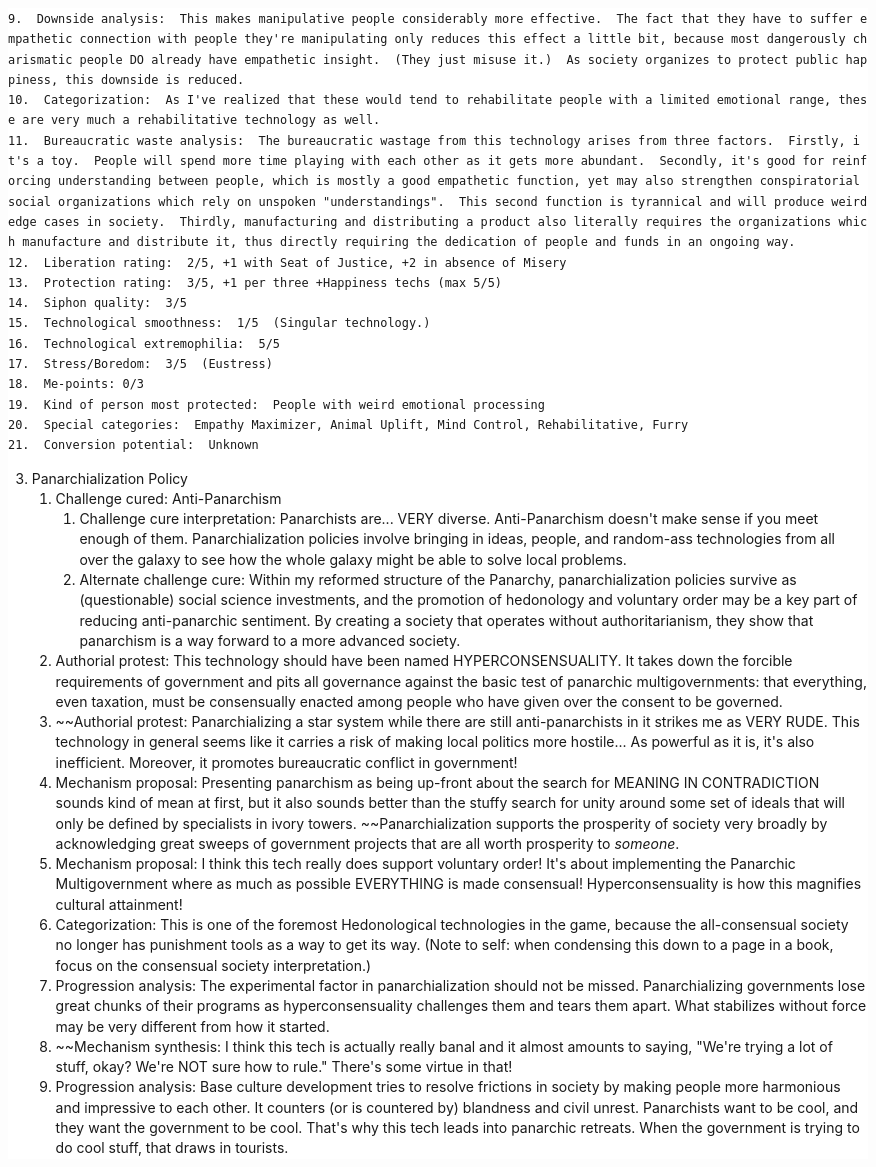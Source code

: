 	9.  Downside analysis:  This makes manipulative people considerably more effective.  The fact that they have to suffer empathetic connection with people they're manipulating only reduces this effect a little bit, because most dangerously charismatic people DO already have empathetic insight.  (They just misuse it.)  As society organizes to protect public happiness, this downside is reduced.
	10.  Categorization:  As I've realized that these would tend to rehabilitate people with a limited emotional range, these are very much a rehabilitative technology as well.
	11.  Bureaucratic waste analysis:  The bureaucratic wastage from this technology arises from three factors.  Firstly, it's a toy.  People will spend more time playing with each other as it gets more abundant.  Secondly, it's good for reinforcing understanding between people, which is mostly a good empathetic function, yet may also strengthen conspiratorial social organizations which rely on unspoken "understandings".  This second function is tyrannical and will produce weird edge cases in society.  Thirdly, manufacturing and distributing a product also literally requires the organizations which manufacture and distribute it, thus directly requiring the dedication of people and funds in an ongoing way.
	12.  Liberation rating:  2/5, +1 with Seat of Justice, +2 in absence of Misery
	13.  Protection rating:  3/5, +1 per three +Happiness techs (max 5/5)
	14.  Siphon quality:  3/5
	15.  Technological smoothness:  1/5  (Singular technology.)
	16.  Technological extremophilia:  5/5
	17.  Stress/Boredom:  3/5  (Eustress)
	18.  Me-points: 0/3
	19.  Kind of person most protected:  People with weird emotional processing
	20.  Special categories:  Empathy Maximizer, Animal Uplift, Mind Control, Rehabilitative, Furry
	21.  Conversion potential:  Unknown
3.  Panarchialization Policy
	1.  Challenge cured:  Anti-Panarchism
		1.  Challenge cure interpretation:  Panarchists are... VERY diverse.  Anti-Panarchism doesn't make sense if you meet enough of them.  Panarchialization policies involve bringing in ideas, people, and random-ass technologies from all over the galaxy to see how the whole galaxy might be able to solve local problems.
		2.  Alternate challenge cure:  Within my reformed structure of the Panarchy, panarchialization policies survive as (questionable) social science investments, and the promotion of hedonology and voluntary order may be a key part of reducing anti-panarchic sentiment.  By creating a society that operates without authoritarianism, they show that panarchism is a way forward to a more advanced society.
	2. Authorial protest:  This technology should have been named HYPERCONSENSUALITY.  It takes down the forcible requirements of government and pits all governance against the basic test of panarchic multigovernments:  that everything, even taxation, must be consensually enacted among people who have given over the consent to be governed.
	3.  ~~Authorial protest:  Panarchializing a star system while there are still anti-panarchists in it strikes me as VERY RUDE.  This technology in general seems like it carries a risk of making local politics more hostile...  As powerful as it is, it's also inefficient.  Moreover, it promotes bureaucratic conflict in government!
	4.  Mechanism proposal:  Presenting panarchism as being up-front about the search for MEANING IN CONTRADICTION sounds kind of mean at first, but it also sounds better than the stuffy search for unity around some set of ideals that will only be defined by specialists in ivory towers.  ~~Panarchialization supports the prosperity of society very broadly by acknowledging great sweeps of government projects that are all worth prosperity to *someone*.
	5.  Mechanism proposal:  I think this tech really does support voluntary order!  It's about implementing the Panarchic Multigovernment where as much as possible EVERYTHING is made consensual!  Hyperconsensuality is how this magnifies cultural attainment!
	6.  Categorization:  This is one of the foremost Hedonological technologies in the game, because the all-consensual society no longer has punishment tools as a way to get its way.  (Note to self: when condensing this down to a page in a book, focus on the consensual society interpretation.)
	7.  Progression analysis:  The experimental factor in panarchialization should not be missed.  Panarchializing governments lose great chunks of their programs as hyperconsensuality challenges them and tears them apart.  What stabilizes without force may be very different from how it started.
	8.  ~~Mechanism synthesis:  I think this tech is actually really banal and it almost amounts to saying, "We're trying a lot of stuff, okay?  We're NOT sure how to rule."  There's some virtue in that!
	9.  Progression analysis:  Base culture development tries to resolve frictions in society by making people more harmonious and impressive to each other.  It counters (or is countered by) blandness and civil unrest.  Panarchists want to be cool, and they want the government to be cool.  That's why this tech leads into panarchic retreats.  When the government is trying to do cool stuff, that draws in tourists.